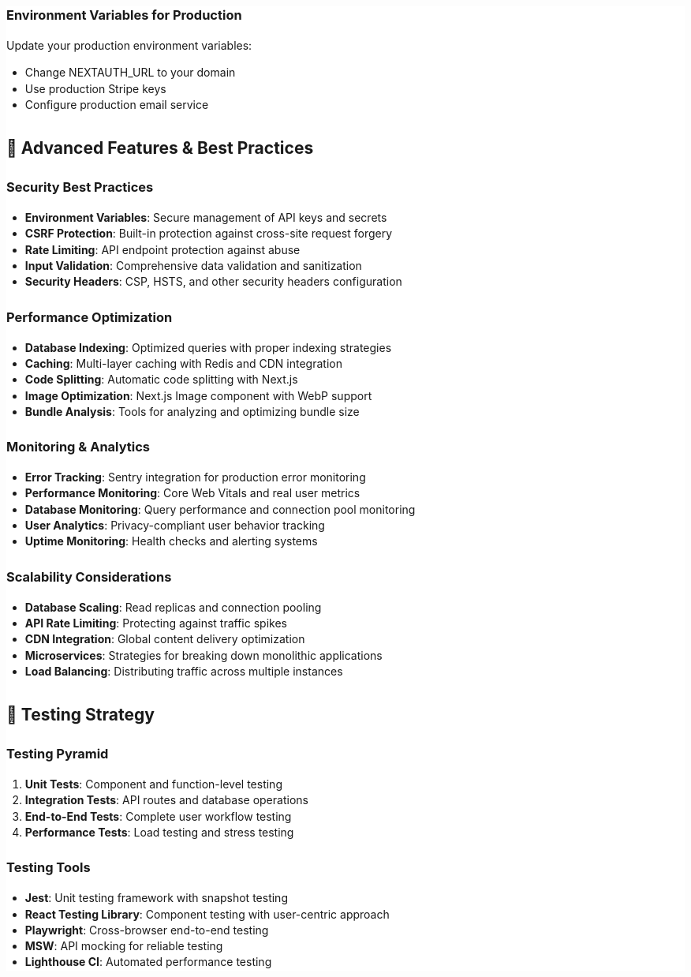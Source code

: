 ### Environment Variables for Production
Update your production environment variables:
- Change NEXTAUTH_URL to your domain
- Use production Stripe keys
- Configure production email service

## 🔧 Advanced Features & Best Practices

### Security Best Practices
- **Environment Variables**: Secure management of API keys and secrets
- **CSRF Protection**: Built-in protection against cross-site request forgery
- **Rate Limiting**: API endpoint protection against abuse
- **Input Validation**: Comprehensive data validation and sanitization
- **Security Headers**: CSP, HSTS, and other security headers configuration

### Performance Optimization
- **Database Indexing**: Optimized queries with proper indexing strategies
- **Caching**: Multi-layer caching with Redis and CDN integration
- **Code Splitting**: Automatic code splitting with Next.js
- **Image Optimization**: Next.js Image component with WebP support
- **Bundle Analysis**: Tools for analyzing and optimizing bundle size

### Monitoring & Analytics
- **Error Tracking**: Sentry integration for production error monitoring
- **Performance Monitoring**: Core Web Vitals and real user metrics
- **Database Monitoring**: Query performance and connection pool monitoring
- **User Analytics**: Privacy-compliant user behavior tracking
- **Uptime Monitoring**: Health checks and alerting systems

### Scalability Considerations
- **Database Scaling**: Read replicas and connection pooling
- **API Rate Limiting**: Protecting against traffic spikes
- **CDN Integration**: Global content delivery optimization
- **Microservices**: Strategies for breaking down monolithic applications
- **Load Balancing**: Distributing traffic across multiple instances

## 🧪 Testing Strategy

### Testing Pyramid
1. **Unit Tests**: Component and function-level testing
2. **Integration Tests**: API routes and database operations
3. **End-to-End Tests**: Complete user workflow testing
4. **Performance Tests**: Load testing and stress testing

### Testing Tools
- **Jest**: Unit testing framework with snapshot testing
- **React Testing Library**: Component testing with user-centric approach
- **Playwright**: Cross-browser end-to-end testing
- **MSW**: API mocking for reliable testing
- **Lighthouse CI**: Automated performance testing
